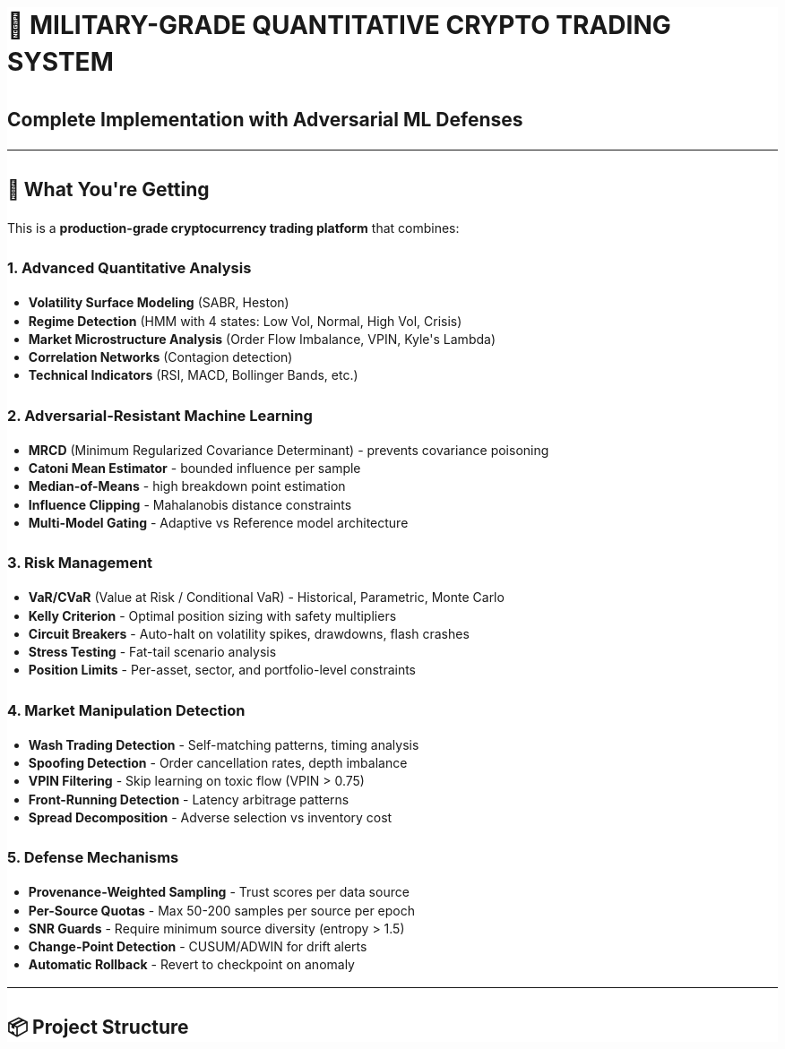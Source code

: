 # 🎯 MILITARY-GRADE QUANTITATIVE CRYPTO TRADING SYSTEM

## **Complete Implementation with Adversarial ML Defenses**

---

## 🚀 **What You're Getting**

This is a **production-grade cryptocurrency trading platform** that combines:

### **1. Advanced Quantitative Analysis**
- **Volatility Surface Modeling** (SABR, Heston)
- **Regime Detection** (HMM with 4 states: Low Vol, Normal, High Vol, Crisis)
- **Market Microstructure Analysis** (Order Flow Imbalance, VPIN, Kyle's Lambda)
- **Correlation Networks** (Contagion detection)
- **Technical Indicators** (RSI, MACD, Bollinger Bands, etc.)

### **2. Adversarial-Resistant Machine Learning**
- **MRCD** (Minimum Regularized Covariance Determinant) - prevents covariance poisoning
- **Catoni Mean Estimator** - bounded influence per sample
- **Median-of-Means** - high breakdown point estimation
- **Influence Clipping** - Mahalanobis distance constraints
- **Multi-Model Gating** - Adaptive vs Reference model architecture

### **3. Risk Management**
- **VaR/CVaR** (Value at Risk / Conditional VaR) - Historical, Parametric, Monte Carlo
- **Kelly Criterion** - Optimal position sizing with safety multipliers
- **Circuit Breakers** - Auto-halt on volatility spikes, drawdowns, flash crashes
- **Stress Testing** - Fat-tail scenario analysis
- **Position Limits** - Per-asset, sector, and portfolio-level constraints

### **4. Market Manipulation Detection**
- **Wash Trading Detection** - Self-matching patterns, timing analysis
- **Spoofing Detection** - Order cancellation rates, depth imbalance
- **VPIN Filtering** - Skip learning on toxic flow (VPIN > 0.75)
- **Front-Running Detection** - Latency arbitrage patterns
- **Spread Decomposition** - Adverse selection vs inventory cost

### **5. Defense Mechanisms**
- **Provenance-Weighted Sampling** - Trust scores per data source
- **Per-Source Quotas** - Max 50-200 samples per source per epoch
- **SNR Guards** - Require minimum source diversity (entropy > 1.5)
- **Change-Point Detection** - CUSUM/ADWIN for drift alerts
- **Automatic Rollback** - Revert to checkpoint on anomaly

---

## 📦 **Project Structure**
